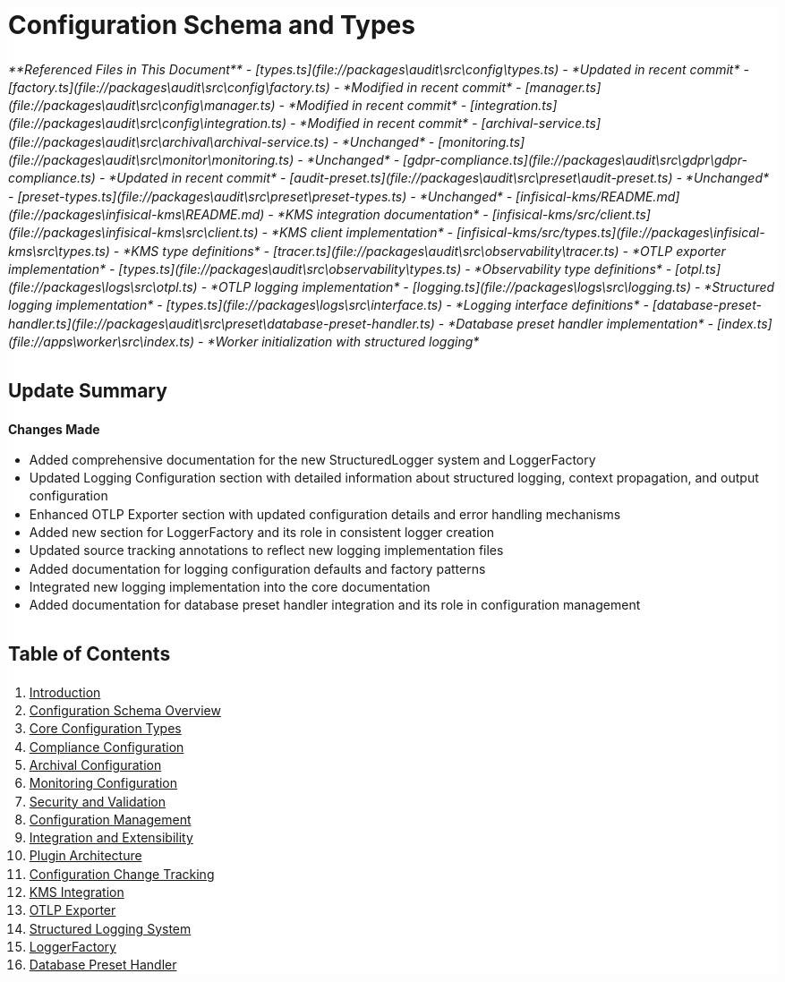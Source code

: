 # Configuration Schema and Types

<cite>
**Referenced Files in This Document**   
- [types.ts](file://packages\audit\src\config\types.ts) - *Updated in recent commit*
- [factory.ts](file://packages\audit\src\config\factory.ts) - *Modified in recent commit*
- [manager.ts](file://packages\audit\src\config\manager.ts) - *Modified in recent commit*
- [integration.ts](file://packages\audit\src\config\integration.ts) - *Modified in recent commit*
- [archival-service.ts](file://packages\audit\src\archival\archival-service.ts) - *Unchanged*
- [monitoring.ts](file://packages\audit\src\monitor\monitoring.ts) - *Unchanged*
- [gdpr-compliance.ts](file://packages\audit\src\gdpr\gdpr-compliance.ts) - *Updated in recent commit*
- [audit-preset.ts](file://packages\audit\src\preset\audit-preset.ts) - *Unchanged*
- [preset-types.ts](file://packages\audit\src\preset\preset-types.ts) - *Unchanged*
- [infisical-kms/README.md](file://packages\infisical-kms\README.md) - *KMS integration documentation*
- [infisical-kms/src/client.ts](file://packages\infisical-kms\src\client.ts) - *KMS client implementation*
- [infisical-kms/src/types.ts](file://packages\infisical-kms\src\types.ts) - *KMS type definitions*
- [tracer.ts](file://packages\audit\src\observability\tracer.ts) - *OTLP exporter implementation*
- [types.ts](file://packages\audit\src\observability\types.ts) - *Observability type definitions*
- [otpl.ts](file://packages\logs\src\otpl.ts) - *OTLP logging implementation*
- [logging.ts](file://packages\logs\src\logging.ts) - *Structured logging implementation*
- [types.ts](file://packages\logs\src\interface.ts) - *Logging interface definitions*
- [database-preset-handler.ts](file://packages\audit\src\preset\database-preset-handler.ts) - *Database preset handler implementation*
- [index.ts](file://apps\worker\src\index.ts) - *Worker initialization with structured logging*
</cite>

## Update Summary
**Changes Made**   
- Added comprehensive documentation for the new StructuredLogger system and LoggerFactory
- Updated Logging Configuration section with detailed information about structured logging, context propagation, and output configuration
- Enhanced OTLP Exporter section with updated configuration details and error handling mechanisms
- Added new section for LoggerFactory and its role in consistent logger creation
- Updated source tracking annotations to reflect new logging implementation files
- Added documentation for logging configuration defaults and factory patterns
- Integrated new logging implementation into the core documentation
- Added documentation for database preset handler integration and its role in configuration management

## Table of Contents
1. [Introduction](#introduction)
2. [Configuration Schema Overview](#configuration-schema-overview)
3. [Core Configuration Types](#core-configuration-types)
4. [Compliance Configuration](#compliance-configuration)
5. [Archival Configuration](#archival-configuration)
6. [Monitoring Configuration](#monitoring-configuration)
7. [Security and Validation](#security-and-validation)
8. [Configuration Management](#configuration-management)
9. [Integration and Extensibility](#integration-and-extensibility)
10. [Plugin Architecture](#plugin-architecture)
11. [Configuration Change Tracking](#configuration-change-tracking)
12. [KMS Integration](#kms-integration)
13. [OTLP Exporter](#otlp-exporter)
14. [Structured Logging System](#structured-logging-system)
15. [LoggerFactory](#loggerfactory)
16. [Database Preset Handler](#database-preset-handler)
